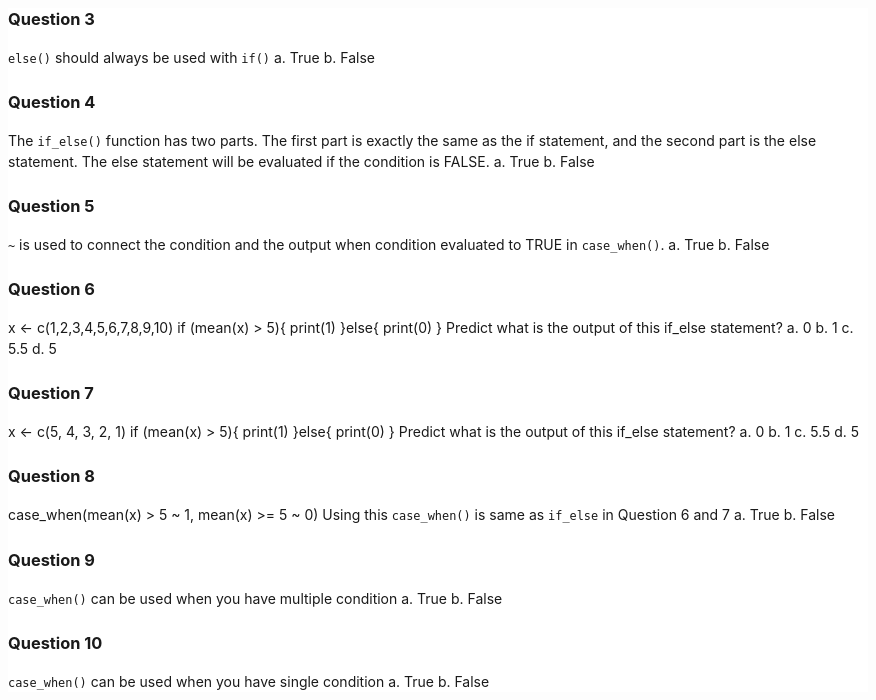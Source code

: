 ### Question 3
`else()` should always be used with `if()`
    a. True
    b.  False
    
### Question 4
The `if_else()` function has two parts. The first part is exactly the same as the if statement, and the second part is the else statement. The else statement will be evaluated if the condition is FALSE. 
    a.  True
    b. False
### Question 5
`~` is used to connect the condition and the output when condition evaluated to TRUE in `case_when()`.
    a.  True
    b. False
    
### Question 6
x <- c(1,2,3,4,5,6,7,8,9,10)
if (mean(x) > 5){
  print(1)
}else{
  print(0)
}
Predict what is the output of this if_else statement?
    a. 0
    b.  1
    c. 5.5
    d. 5
    
### Question 7
x <- c(5, 4, 3, 2, 1)
if (mean(x) > 5){
  print(1)
}else{
  print(0)
}
Predict what is the output of this if_else statement?
    a.  0
    b. 1
    c. 5.5
    d. 5
    
### Question 8
case_when(mean(x) > 5 ~ 1, 
          mean(x) >= 5 ~ 0)
Using this `case_when()` is same as `if_else` in Question 6 and 7 
    a.  True
    b. False
    
### Question 9
`case_when()` can be used when you have multiple condition
    a.  True
    b. False 
    
### Question 10
`case_when()` can be used when you have single condition
    a.  True
    b. False
